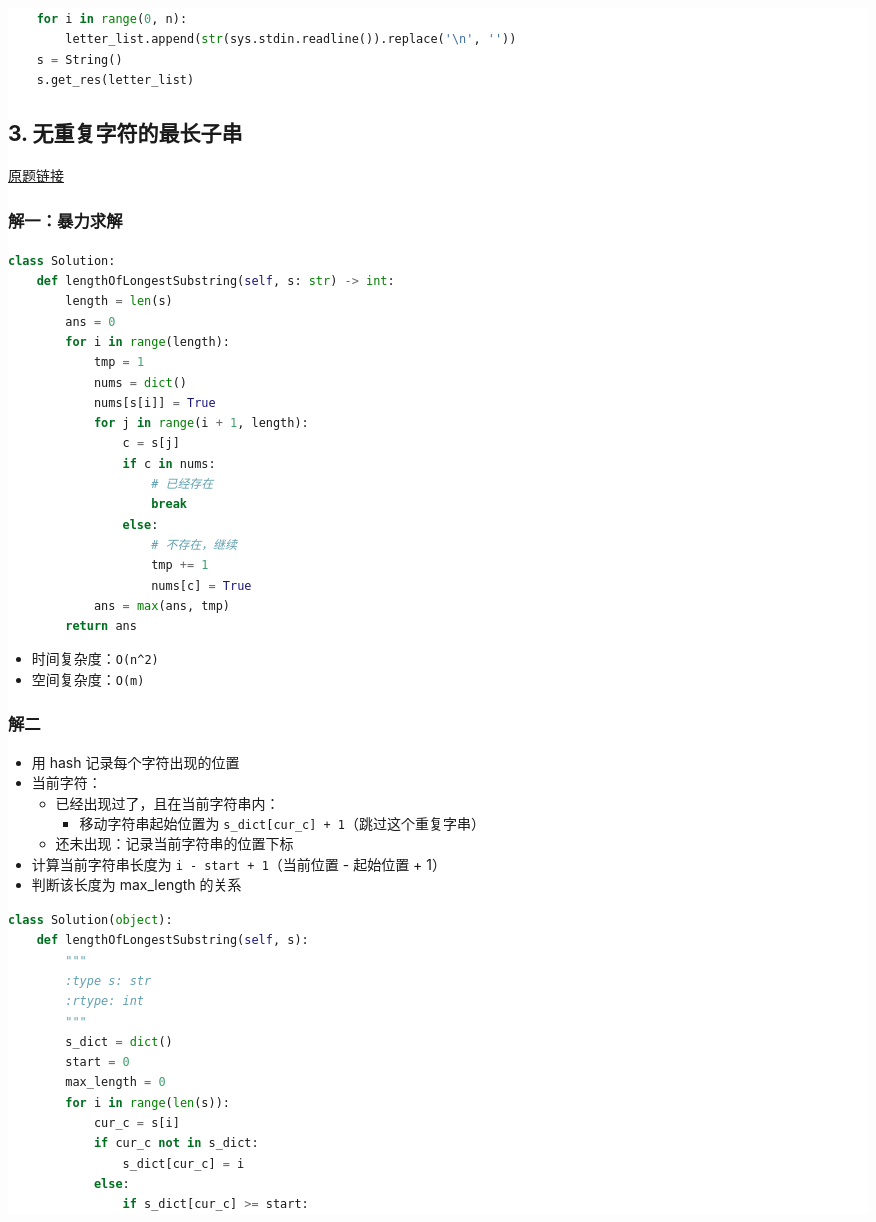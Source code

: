 ```python
    for i in range(0, n):
        letter_list.append(str(sys.stdin.readline()).replace('\n', ''))
    s = String()
    s.get_res(letter_list)

```


## 3. 无重复字符的最长子串

[原题链接](https://leetcode-cn.com/problems/longest-substring-without-repeating-characters/solution/)

### 解一：暴力求解

```python
class Solution:
    def lengthOfLongestSubstring(self, s: str) -> int:
        length = len(s)
        ans = 0
        for i in range(length):
            tmp = 1
            nums = dict()
            nums[s[i]] = True
            for j in range(i + 1, length):
                c = s[j]
                if c in nums:
                    # 已经存在
                    break
                else:
                    # 不存在，继续
                    tmp += 1
                    nums[c] = True
            ans = max(ans, tmp)
        return ans
```

- 时间复杂度：`O(n^2)`
- 空间复杂度：`O(m)`

### 解二

- 用 hash 记录每个字符出现的位置
- 当前字符：
    - 已经出现过了，且在当前字符串内：
        - 移动字符串起始位置为 `s_dict[cur_c] + 1`（跳过这个重复字串）
    - 还未出现：记录当前字符串的位置下标
- 计算当前字符串长度为 `i - start + 1`（当前位置 - 起始位置 + 1）
- 判断该长度为 max_length 的关系

```python
class Solution(object):
    def lengthOfLongestSubstring(self, s):
        """
        :type s: str
        :rtype: int
        """
        s_dict = dict()
        start = 0
        max_length = 0
        for i in range(len(s)):
            cur_c = s[i]
            if cur_c not in s_dict:
                s_dict[cur_c] = i
            else:
                if s_dict[cur_c] >= start:
```